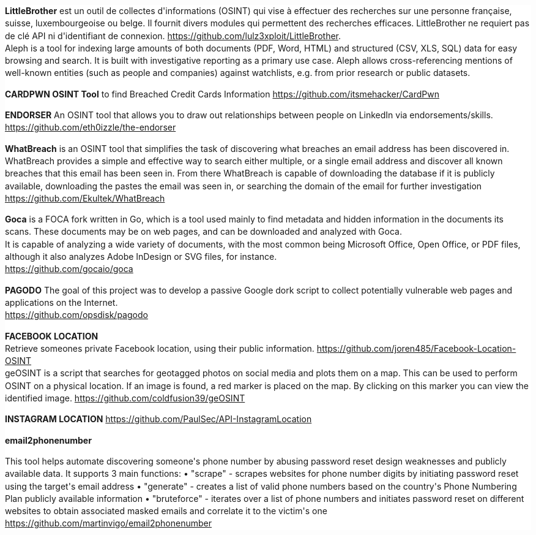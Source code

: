 **LittleBrother** est un outil de collectes d'informations (OSINT) qui vise à effectuer des recherches sur une personne française, suisse, luxembourgeoise ou belge. Il fournit divers modules qui permettent des recherches efficaces. LittleBrother ne requiert pas de clé API ni d'identifiant de connexion. https://github.com/lulz3xploit/LittleBrother.  
Aleph is a tool for indexing large amounts of both documents (PDF, Word, HTML) and structured (CSV, XLS, SQL) data for easy browsing and search. It is built with investigative reporting as a primary use case. Aleph allows cross-referencing mentions of well-known entities (such as people and companies) against watchlists, e.g. from prior research or public datasets.  
  
**CARDPWN OSINT Tool** to find Breached Credit Cards Information https://github.com/itsmehacker/CardPwn  
  
  
**ENDORSER** An OSINT tool that allows you to draw out relationships between people on LinkedIn via endorsements/skills.  
https://github.com/eth0izzle/the-endorser  
  
**WhatBreach** is an OSINT tool that simplifies the task of discovering what breaches an email address has been discovered in. WhatBreach provides a simple and effective way to search either multiple, or a single email address and discover all known breaches that this email has been seen in. From there WhatBreach is capable of downloading the database if it is publicly available, downloading the pastes the email was seen in, or searching the domain of the email for further investigation https://github.com/Ekultek/WhatBreach  

**Goca** is a FOCA fork written in Go, which is a tool used mainly to find metadata and hidden information in the documents its scans. These documents may be on web pages, and can be downloaded and analyzed with Goca.  
It is capable of analyzing a wide variety of documents, with the most common being Microsoft Office, Open Office, or PDF files, although it also analyzes Adobe InDesign or SVG files, for instance.  
https://github.com/gocaio/goca  
  
**PAGODO** The goal of this project was to develop a passive Google dork script to collect potentially vulnerable web pages and applications on the Internet.   
https://github.com/opsdisk/pagodo  
  
**FACEBOOK LOCATION**  
Retrieve someones private Facebook location, using their public information. 
https://github.com/joren485/Facebook-Location-OSINT  
geOSINT is a script that searches for geotagged photos on social media and plots them on a map. This can be used to perform OSINT on a physical location. If an image is found, a red marker is placed on the map. By clicking on this marker you can view the identified image. 
 https://github.com/coldfusion39/geOSINT 
 
 **INSTAGRAM LOCATION**  https://github.com/PaulSec/API-InstagramLocation  
 
 **email2phonenumber** 
 
This tool helps automate discovering someone's phone number by abusing password reset design weaknesses and publicly available data. It supports 3 main functions: 
•	"scrape" - scrapes websites for phone number digits by initiating password reset using the target's email address 
•	"generate" - creates a list of valid phone numbers based on the country's Phone Numbering Plan publicly available information 
•	"bruteforce" - iterates over a list of phone numbers and initiates password reset on different websites to obtain associated masked emails and correlate it to the victim's one https://github.com/martinvigo/email2phonenumber 
  
